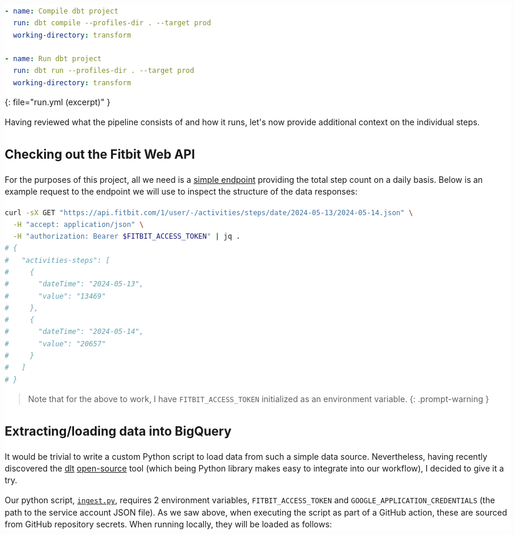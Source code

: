 ```yml
- name: Compile dbt project
  run: dbt compile --profiles-dir . --target prod
  working-directory: transform

- name: Run dbt project
  run: dbt run --profiles-dir . --target prod
  working-directory: transform
```
{: file="run.yml (excerpt)" }

Having reviewed what the pipeline consists of and how it runs, let's now provide additional context on the individual steps.

## Checking out the Fitbit Web API

For the purposes of this project, all we need is a [simple endpoint](https://dev.fitbit.com/build/reference/web-api/activity-timeseries/get-activity-timeseries-by-date-range/) providing the total step count on a daily basis. Below is an example request to the endpoint we will use to inspect the structure of the data responses:

```bash
curl -sX GET "https://api.fitbit.com/1/user/-/activities/steps/date/2024-05-13/2024-05-14.json" \
  -H "accept: application/json" \
  -H "authorization: Bearer $FITBIT_ACCESS_TOKEN" | jq .
# {
#   "activities-steps": [
#     {
#       "dateTime": "2024-05-13",
#       "value": "13469"
#     },
#     {
#       "dateTime": "2024-05-14",
#       "value": "20657"
#     }
#   ]
# }
```

> Note that for the above to work, I have `FITBIT_ACCESS_TOKEN` initialized as an environment variable.
{: .prompt-warning }

## Extracting/loading data into BigQuery

It would be trivial to write a custom Python script to load data from such a simple data source. Nevertheless, having recently discovered the [dlt](https://dlthub.com/) [open-source](https://github.com/dlt-hub/dlt) tool (which being Python library makes easy to integrate into our workflow), I decided to give it a try.

Our python script, [`ingest.py`](https://github.com/fnery/fitbit-steps/blob/main/ingest.py), requires 2 environment variables, `FITBIT_ACCESS_TOKEN` and `GOOGLE_APPLICATION_CREDENTIALS` (the path to the service account JSON file). As we saw above, when executing the script as part of a GitHub action, these are sourced from GitHub repository secrets. When running locally, they will be loaded as follows:
